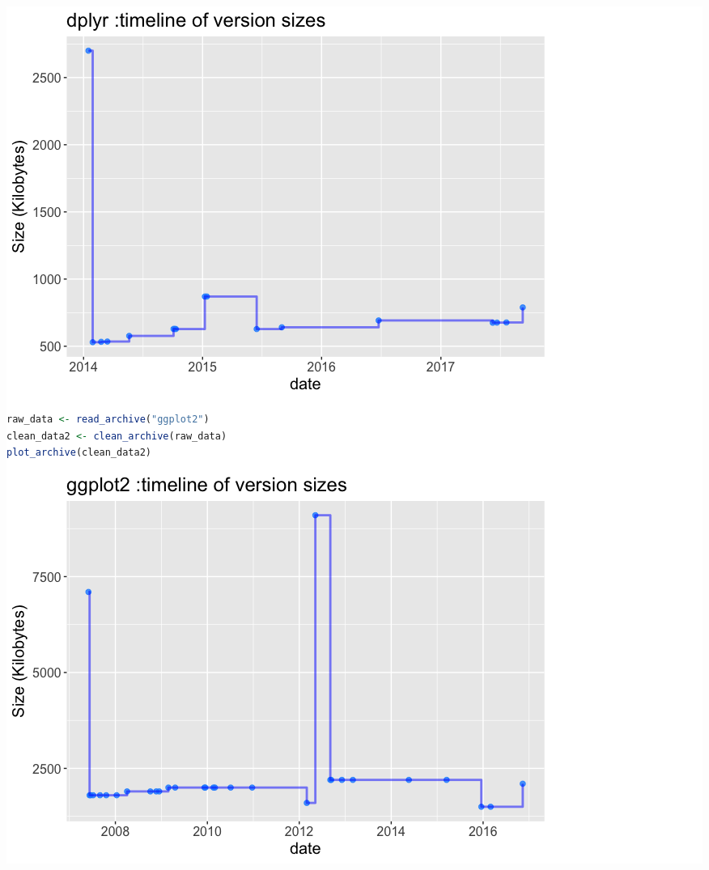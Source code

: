 ![](../images/unnamed-chunk-2-1.png)

``` r
raw_data <- read_archive("ggplot2")
clean_data2 <- clean_archive(raw_data)
plot_archive(clean_data2)
```

![](../images/unnamed-chunk-2-2.png)
